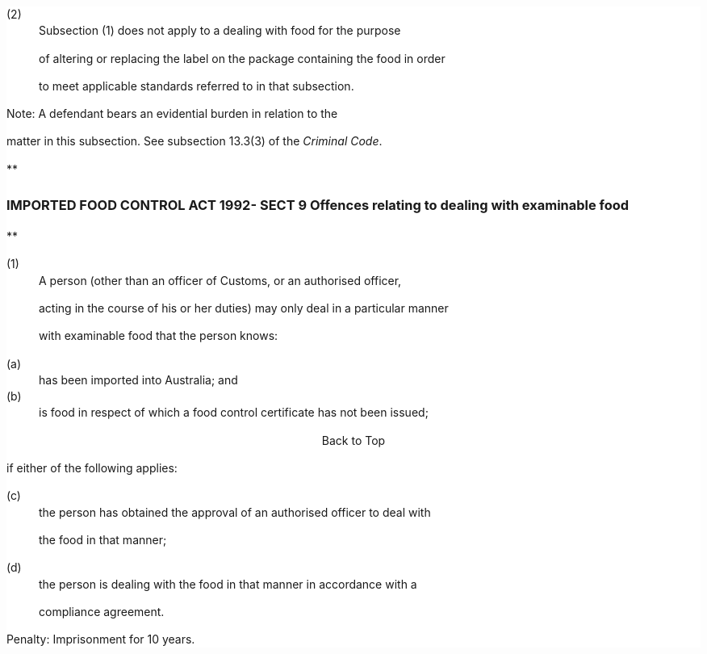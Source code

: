 <dl compact=""><dl compact="">

<dt>(2)</dt><dd>Subsection&#160;(1) does not apply to a dealing with food for the purpose

of altering or replacing the label on the package containing the food in order

to meet applicable standards referred to in that subsection.

</dd> </dl></dl>

<dl compact=""><dl compact="">

Note:	A defendant bears an evidential burden in relation to the

matter in this subsection. See subsection 13.3(3) of the _Criminal Code_.

 </dl></dl>

**

###  IMPORTED FOOD CONTROL ACT 1992- SECT 9  Offences relating to dealing with examinable food 
**

 <dl compact=""><dl compact="">

<dt>(1)</dt><dd>A person (other than an officer of Customs, or an authorised officer,

acting in the course of his or her duties) may only deal in a particular manner

with examinable food that the person knows:

</dd> </dl></dl>

<dl compact=""><dl compact=""><dl compact="">

<dt>(a)</dt><dd>has been imported into Australia; and</dd>

<dt>(b)</dt><dd>is food in respect of which a food control certificate has not been issued;

</dd>

</dl></dl></dl>

<center>Back to Top</center>

if either of the following applies:

<dl compact=""><dl compact=""><dl compact="">

<dt>(c)</dt><dd>the person has obtained the approval of an authorised officer to deal with

the food in that manner;</dd>

<dt>(d)</dt><dd>the person is dealing with the food in that manner in accordance with a

compliance agreement.

</dd>

</dl></dl></dl>

Penalty:	Imprisonment for 10 years.
